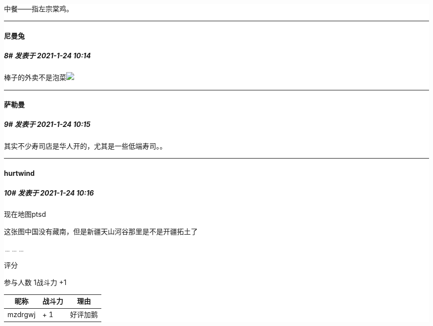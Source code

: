 


中餐——指左宗棠鸡。







*****

####  尼曼兔  
##### 8#       发表于 2021-1-24 10:14




棒子的外卖不是泡菜<img src="https://static.saraba1st.com/image/smiley/face2017/021.png" referrerpolicy="no-referrer">







*****

####  萨勒曼  
##### 9#       发表于 2021-1-24 10:15




其实不少寿司店是华人开的，尤其是一些低端寿司。。







*****

####  hurtwind  
##### 10#       发表于 2021-1-24 10:16




现在地图ptsd

这张图中国没有藏南，但是新疆天山河谷那里是不是开疆拓土了



﹍﹍﹍

评分





 参与人数 1战斗力 +1

|昵称|战斗力|理由|
|----|---|---|
| mzdrgwj| + 1|好评加鹅|
